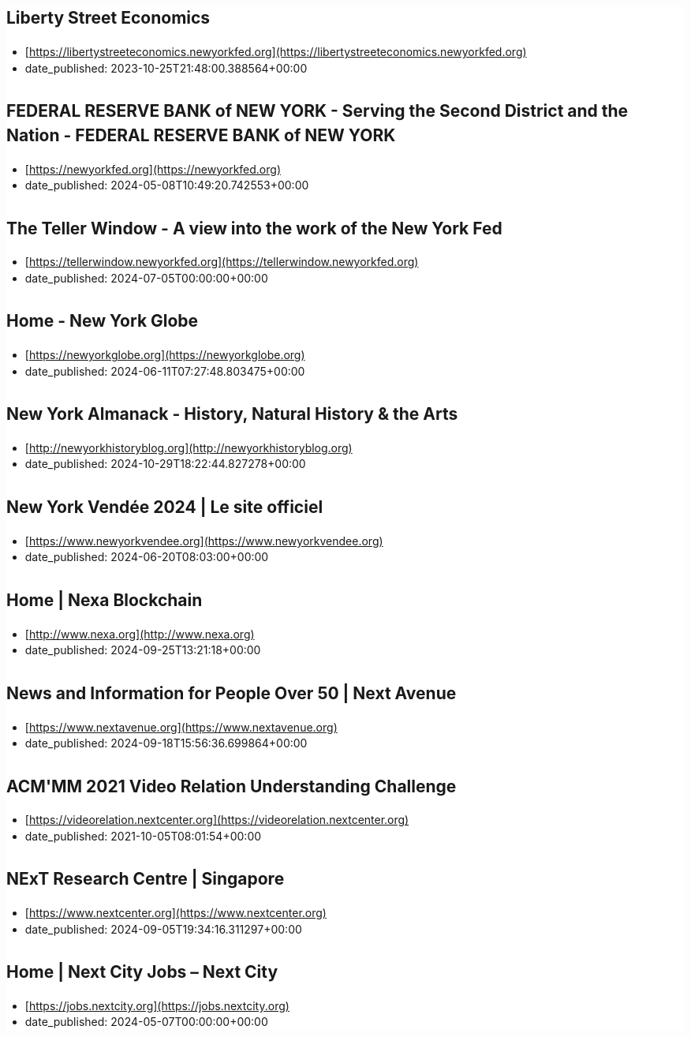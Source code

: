  ## Liberty Street Economics
 - [https://libertystreeteconomics.newyorkfed.org](https://libertystreeteconomics.newyorkfed.org)
 - date_published: 2023-10-25T21:48:00.388564+00:00

 ## FEDERAL RESERVE BANK of NEW YORK - Serving the Second District and the Nation - FEDERAL RESERVE BANK of NEW YORK
 - [https://newyorkfed.org](https://newyorkfed.org)
 - date_published: 2024-05-08T10:49:20.742553+00:00

 ## The Teller Window - A view into the work of the New York Fed
 - [https://tellerwindow.newyorkfed.org](https://tellerwindow.newyorkfed.org)
 - date_published: 2024-07-05T00:00:00+00:00

 ## Home - New York Globe
 - [https://newyorkglobe.org](https://newyorkglobe.org)
 - date_published: 2024-06-11T07:27:48.803475+00:00

 ## New York Almanack - History, Natural History & the Arts
 - [http://newyorkhistoryblog.org](http://newyorkhistoryblog.org)
 - date_published: 2024-10-29T18:22:44.827278+00:00

 ## New York Vendée 2024 | Le site officiel
 - [https://www.newyorkvendee.org](https://www.newyorkvendee.org)
 - date_published: 2024-06-20T08:03:00+00:00

 ## Home | Nexa Blockchain
 - [http://www.nexa.org](http://www.nexa.org)
 - date_published: 2024-09-25T13:21:18+00:00

 ## News and Information for People Over 50 | Next Avenue
 - [https://www.nextavenue.org](https://www.nextavenue.org)
 - date_published: 2024-09-18T15:56:36.699864+00:00

 ## ACM'MM 2021 Video Relation Understanding Challenge
 - [https://videorelation.nextcenter.org](https://videorelation.nextcenter.org)
 - date_published: 2021-10-05T08:01:54+00:00

 ## NExT Research Centre | Singapore
 - [https://www.nextcenter.org](https://www.nextcenter.org)
 - date_published: 2024-09-05T19:34:16.311297+00:00

 ## Home | Next City Jobs – Next City
 - [https://jobs.nextcity.org](https://jobs.nextcity.org)
 - date_published: 2024-05-07T00:00:00+00:00
